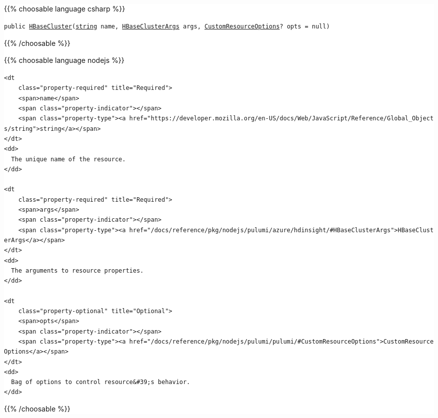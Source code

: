 {{% choosable language csharp %}}
<div class="highlight"><pre class="chroma"><code class="language-csharp" data-lang="csharp"><span class="k">public </span><span class="nx"><a href="/docs/reference/pkg/dotnet/Pulumi.Azure/Pulumi.Azure.HDInsight.HBaseCluster.html">HBaseCluster</a></span><span class="p">(</span><span class="nx"><a href="https://docs.microsoft.com/en-us/dotnet/csharp/language-reference/builtin-types/built-in-types">string</a></span><span class="p"> </span><span class="nx">name<span class="p">, </span><span class="nx"><a href="/docs/reference/pkg/dotnet/Pulumi.Azure/Pulumi.Azure.HDInsight.HBaseClusterArgs.html">HBaseClusterArgs</a></span><span class="p"> </span><span class="nx">args<span class="p">, </span><span class="nx"><a href="/docs/reference/pkg/dotnet/Pulumi/Pulumi.CustomResourceOptions.html">CustomResourceOptions</a></span><span class="p">? </span><span class="nx">opts = null<span class="p">)</span></code></pre></div>
{{% /choosable %}}

{{% choosable language nodejs %}}

<dl class="resources-properties">
  
    <dt
        class="property-required" title="Required">
        <span>name</span>
        <span class="property-indicator"></span>
        <span class="property-type"><a href="https://developer.mozilla.org/en-US/docs/Web/JavaScript/Reference/Global_Objects/string">string</a></span>
    </dt>
    <dd>
      The unique name of the resource.
    </dd>
  
    <dt
        class="property-required" title="Required">
        <span>args</span>
        <span class="property-indicator"></span>
        <span class="property-type"><a href="/docs/reference/pkg/nodejs/pulumi/azure/hdinsight/#HBaseClusterArgs">HBaseClusterArgs</a></span>
    </dt>
    <dd>
      The arguments to resource properties.
    </dd>
  
    <dt
        class="property-optional" title="Optional">
        <span>opts</span>
        <span class="property-indicator"></span>
        <span class="property-type"><a href="/docs/reference/pkg/nodejs/pulumi/pulumi/#CustomResourceOptions">CustomResourceOptions</a></span>
    </dt>
    <dd>
      Bag of options to control resource&#39;s behavior.
    </dd>
  

</dl>

{{% /choosable %}}
